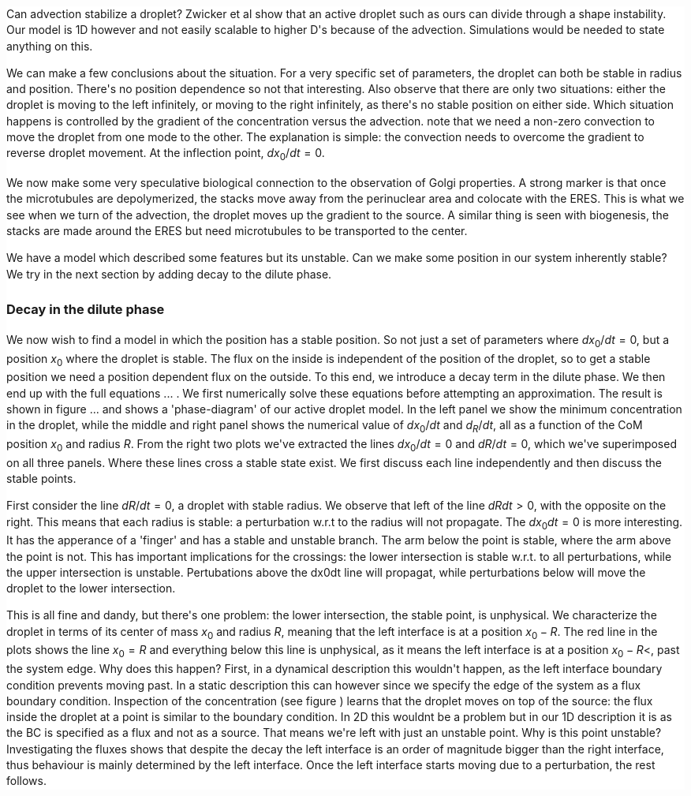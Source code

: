 Can advection stabilize a droplet? Zwicker et al show that an active droplet such as ours can divide through a shape instability. Our model is 1D however and not easily scalable to higher D's because of the advection. Simulations would be needed to state anything on this.

We can make a few conclusions about the situation. For a very specific set of parameters, the droplet can both be stable in radius and position. There's no position dependence so not that interesting. Also observe that there are only two situations: either the droplet is moving to the left infinitely, or moving to the right infinitely, as there's no stable position on either side. Which situation happens is controlled by the gradient of the concentration versus the advection. note that we need a non-zero convection to move the droplet from one mode to the other. The explanation is simple: the convection needs to overcome the gradient to reverse droplet movement. At the inflection point, $dx_0/dt=0$.

We now make some very speculative biological connection to the observation of Golgi properties. A strong marker is that once the microtubules are depolymerized, the stacks move away from the perinuclear area and colocate with the ERES. This is what we see when we turn of the advection, the droplet moves up the gradient to the source. A similar thing is seen with biogenesis, the stacks are made around the ERES but need microtubules to be transported to the center.

We have a model which described some features but its unstable. Can we make some position in our system inherently stable? We try in the next section by adding decay to the dilute phase.

### Decay in the dilute phase

We now wish to find a model in which the position has a stable position. So not just a set of parameters where $dx_0/dt=0$, but a position $x_0$ where the droplet is stable. The flux on the inside is independent of the position of the droplet, so to get a stable position we need a position dependent flux on the outside. To this end, we introduce a decay term in the dilute phase. We then end up with the full equations ... . We first numerically solve these equations before attempting an approximation. The result is shown in figure ... and shows a 'phase-diagram' of our active droplet model. In the left panel we show the minimum concentration in the droplet, while the middle and right panel shows the numerical value of $dx_0/dt$ and $d_R/dt$, all as a function of the CoM position $x_0$ and radius $R$. From the right two plots we've extracted the lines $dx_0/dt=0$ and $dR/dt=0$, which we've superimposed on all three panels. Where these lines cross a stable state exist. We first discuss each line independently and then discuss the stable points. 

First consider the line $dR/dt=0$, a droplet with stable radius. We observe that left of the line $dRdt>0$, with the opposite on the right. This means that each radius is stable: a perturbation w.r.t to the radius will not propagate. The $dx_0dt=0$ is more interesting. It has the apperance of a 'finger' and has a stable and unstable branch. The arm below the point is stable, where the arm above the point is not. This has important implications for the crossings: the lower intersection is stable w.r.t. to all perturbations, while the upper intersection is unstable. Pertubations above the dx0dt line will propagat, while perturbations below will move the droplet to the lower intersection. 

This is all fine and dandy, but there's one problem: the lower intersection, the stable point, is unphysical. We characterize the droplet in terms of its center of mass $x_0$ and radius $R$, meaning that the left interface is at a position $x_0-R$. The red line in the plots shows the line $x_0=R$ and everything below this line is unphysical, as it means the left interface is at a position $x_0-R<$, past the system edge. Why does this happen? First, in a dynamical description this wouldn't happen, as the left interface boundary condition prevents moving past. In a static description this can however since we specify the edge of the system as a flux boundary condition. Inspection of the concentration (see figure ) learns that the droplet moves on top of the source: the flux inside the droplet at a point is similar to the boundary condition. In 2D this wouldnt be a problem but in our 1D description it is as the BC is specified as a flux and not as a source. That means we're left with just an unstable point. Why is this point unstable? Investigating the fluxes shows that despite the decay the left interface is an order of magnitude bigger than the right interface, thus behaviour is mainly determined by the left interface. Once the left interface starts moving due to a perturbation, the rest follows. 
